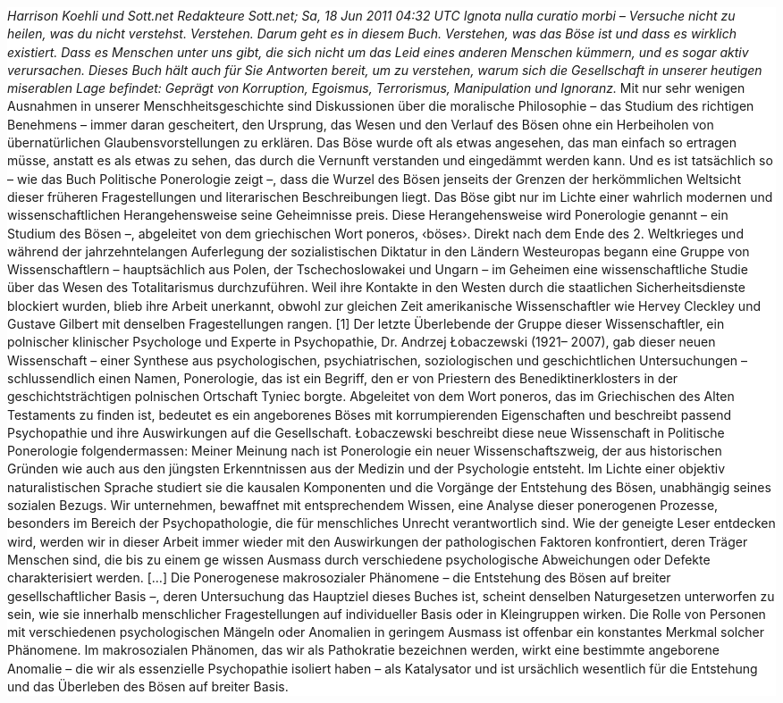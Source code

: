 _Harrison Koehli und Sott.net Redakteure_ _Sott.net; Sa, 18 Jun 2011 04:32 UTC_ _Ignota nulla curatio morbi – Versuche nicht zu heilen, was du nicht verstehst._ _Verstehen. Darum geht es in diesem Buch. Verstehen, was das Böse ist und dass es wirklich existiert. Dass es Menschen_ _unter uns gibt, die sich nicht um das Leid eines anderen Menschen kümmern, und es sogar aktiv verursachen. Dieses_ _Buch hält auch für Sie Antworten bereit, um zu verstehen, warum sich die Gesellschaft in unserer heutigen miserablen_ _Lage befindet: Geprägt von Korruption, Egoismus, Terrorismus, Manipulation und Ignoranz._ Mit nur sehr wenigen Ausnahmen in unserer Menschheitsgeschichte sind Diskussionen über die moralische Philosophie – das Studium des richtigen Benehmens – immer daran gescheitert, den Ursprung, das Wesen und den Verlauf des Bösen ohne ein Herbeiholen von übernatürlichen Glaubensvorstellungen zu erklären. Das Böse wurde oft als etwas angesehen, das man einfach so ertragen müsse, anstatt es als etwas zu sehen, das durch die Vernunft verstanden und eingedämmt werden kann. Und es ist tatsächlich so – wie das Buch Politische Ponerologie zeigt –, dass die Wurzel des Bösen jenseits der Grenzen der herkömmlichen Weltsicht dieser früheren Fragestellungen und literarischen Beschreibungen liegt. Das Böse gibt nur im Lichte einer wahrlich modernen und wissenschaftlichen Herangehensweise seine Geheimnisse preis. Diese Herangehensweise wird Ponerologie genannt – ein Studium des Bösen –, abgeleitet von dem griechischen Wort poneros, ‹böses›.
Direkt nach dem Ende des 2. Weltkrieges und während der jahrzehntelangen Auferlegung der sozialistischen Diktatur in den Ländern Westeuropas begann eine Gruppe von Wissenschaftlern – hauptsächlich aus Polen, der Tschechoslowakei und Ungarn – im Geheimen eine wissenschaftliche Studie über das Wesen des Totalitarismus durchzuführen. Weil ihre Kontakte in den Westen durch die staatlichen Sicherheitsdienste blockiert wurden, blieb ihre Arbeit unerkannt, obwohl zur gleichen Zeit amerikanische Wissenschaftler wie Hervey Cleckley und Gustave Gilbert mit denselben Fragestellungen rangen. [1] Der letzte Überlebende der Gruppe dieser Wissenschaftler, ein polnischer klinischer Psychologe und Experte in Psychopathie, Dr. Andrzej Łobaczewski (1921– 2007), gab dieser neuen Wissenschaft – einer Synthese aus psychologischen, psychiatrischen, soziologischen und geschichtlichen Untersuchungen – schlussendlich einen Namen, Ponerologie, das ist ein Begriff, den er von Priestern des Benediktinerklosters in der geschichtsträchtigen polnischen Ortschaft Tyniec borgte. Abgeleitet von dem Wort poneros, das im Griechischen des Alten Testaments zu finden ist, bedeutet es ein angeborenes Böses mit korrumpierenden Eigenschaften und beschreibt passend Psychopathie und ihre Auswirkungen auf die Gesellschaft. Łobaczewski beschreibt diese neue Wissenschaft in Politische Ponerologie folgendermassen: Meiner Meinung nach ist Ponerologie ein neuer Wissenschaftszweig, der aus historischen Gründen wie auch aus den jüngsten Erkenntnissen aus der Medizin und der Psychologie entsteht. Im Lichte einer objektiv naturalistischen Sprache studiert sie die kausalen Komponenten und die Vorgänge der Entstehung des Bösen, unabhängig seines sozialen Bezugs. Wir unternehmen, bewaffnet mit entsprechendem Wissen, eine Analyse dieser ponerogenen Prozesse, besonders im Bereich der Psychopathologie, die für menschliches Unrecht verantwortlich sind. Wie der geneigte Leser entdecken wird, werden wir in dieser Arbeit immer wieder mit den Auswirkungen der pathologischen Faktoren konfrontiert, deren Träger Menschen sind, die bis zu einem ge wissen Ausmass durch verschiedene psychologische Abweichungen oder Defekte charakterisiert werden.
[…] Die Ponerogenese makrosozialer Phänomene – die Entstehung des Bösen auf breiter gesellschaftlicher Basis –, deren Untersuchung das Hauptziel dieses Buches ist, scheint denselben Naturgesetzen unterworfen zu sein, wie sie innerhalb menschlicher Fragestellungen auf individueller Basis oder in Kleingruppen wirken. Die Rolle von Personen mit verschiedenen psychologischen Mängeln oder Anomalien in geringem Ausmass ist offenbar ein konstantes Merkmal solcher Phänomene. Im makrosozialen Phänomen, das wir als Pathokratie bezeichnen werden, wirkt eine bestimmte angeborene Anomalie – die wir als essenzielle Psychopathie isoliert haben – als Katalysator und ist ursächlich wesentlich für die Entstehung und das Überleben des Bösen auf breiter Basis.